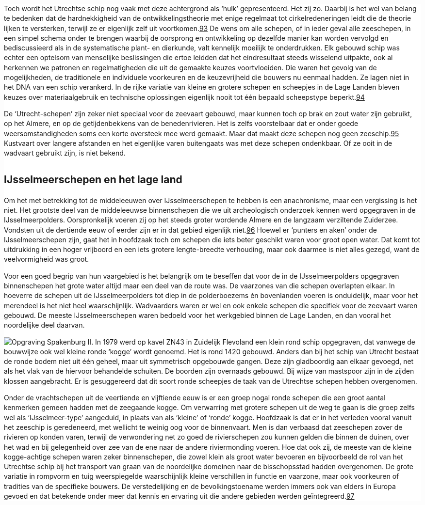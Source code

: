 Toch wordt het Utrechtse schip nog vaak met deze achtergrond als ‘hulk’ gepresenteerd. Het zij zo. Daarbij is het wel van belang te bedenken dat de hardnekkigheid van de ontwikkelingstheorie met enige regelmaat tot cirkelredeneringen leidt die de theorie lijken te versterken, terwijl ze er eigenlijk zelf uit voortkomen.[93](#fn93) De wens om alle schepen, of in ieder geval alle zeeschepen, in een simpel schema onder te brengen waarbij de oorsprong en ontwikkeling op dezelfde manier kan worden vervolgd en bediscussieerd als in de systematische plant- en dierkunde, valt kennelijk moeilijk te onderdrukken. Elk gebouwd schip was echter een optelsom van menselijke beslissingen die ertoe leidden dat het eindresultaat steeds wisselend uitpakte, ook al herkennen we patronen en regelmatigheden die uit de gemaakte keuzes voortvloeiden. Die waren het gevolg van de mogelijkheden, de traditionele en individuele voorkeuren en de keuzevrijheid die bouwers nu eenmaal hadden. Ze lagen niet in het DNA van een schip verankerd. In de rijke variatie van kleine en grotere schepen en scheepjes in de Lage Landen bleven keuzes over materiaalgebruik en technische oplossingen eigenlijk nooit tot één bepaald scheepstype beperkt.[94](#fn94)

De ‘Utrecht-schepen’ zijn zeker niet speciaal voor de zeevaart gebouwd, maar kunnen toch op brak en zout water zijn gebruikt, op het Almere, en op de getijdenbekkens van de benedenrivieren. Het is zelfs voorstelbaar dat er onder goede weersomstandigheden soms een korte oversteek mee werd gemaakt. Maar dat maakt deze schepen nog geen zeeschip.[95](#fn95) Kustvaart over langere afstanden en het eigenlijke varen buitengaats was met deze schepen ondenkbaar. Of ze ooit in de wadvaart gebruikt zijn, is niet bekend.

## IJsselmeerschepen en het lage land

Om het met betrekking tot de middeleeuwen over IJsselmeerschepen te hebben is een anachronisme, maar een vergissing is het niet. Het grootste deel van de middeleeuwse binnenschepen die we uit archeologisch onderzoek kennen werd opgegraven in de IJsselmeerpolders. Oorspronkelijk voeren zij op het steeds groter wordende Almere en de langzaam verziltende Zuiderzee. Vondsten uit de dertiende eeuw of eerder zijn er in dat gebied eigenlijk niet.[96](#fn96) Hoewel er ‘punters en aken’ onder de IJsselmeerschepen zijn, gaat het in hoofdzaak toch om schepen die iets beter geschikt waren voor groot open water. Dat komt tot uitdrukking in een hoger vrijboord en een iets grotere lengte-breedte verhouding, maar ook daarmee is niet alles gezegd, want de veelvormigheid was groot.

Voor een goed begrip van hun vaargebied is het belangrijk om te beseffen dat voor de in de IJsselmeerpolders opgegraven binnenschepen het grote water altijd maar een deel van de route was. De vaarzones van die schepen overlapten elkaar. In hoeverre de schepen uit de IJsselmeerpolders tot diep in de polderboezems én bovenlanden voeren is onduidelijk, maar voor het merendeel is het niet heel waarschijnlijk. Wadvaarders waren er wel en ook enkele schepen die specifiek voor de zeevaart waren gebouwd. De meeste IJsselmeerschepen waren bedoeld voor het werkgebied binnen de Lage Landen, en dan vooral het noordelijke deel daarvan.

![Opgraving Spakenburg II. In 1979 werd op kavel ZN43 in Zuidelijk Flevoland een klein rond schip opgegraven, dat vanwege de bouwwijze ook wel kleine ronde ‘kogge’ wordt genoemd. Het is rond 1420 gebouwd. Anders dan bij het schip van Utrecht bestaat de ronde bodem niet uit één geheel, maar uit symmetrisch opgebouwde gangen. Deze zijn gladboordig aan elkaar gevoegd, net als het vlak van de hiervoor behandelde schuiten. De boorden zijn overnaads gebouwd. Bij wijze van mastspoor zijn in de zijden klossen aangebracht. Er is gesuggereerd dat dit soort ronde scheepjes de taak van de Utrechtse schepen hebben overgenomen.   ](26_ZN43.jpg)

Onder de vrachtschepen uit de veertiende en vijftiende eeuw is er een groep nogal ronde schepen die een groot aantal kenmerken gemeen hadden met de zeegaande kogge. Om verwarring met grotere schepen uit de weg te gaan is die groep zelfs wel als ‘IJsselmeer-type’ aangeduid, in plaats van als ‘kleine’ of ‘ronde’ kogge. Hoofdzaak is dat er in het verleden vooral vanuit het zeeschip is geredeneerd, met wellicht te weinig oog voor de binnenvaart. Men is dan verbaasd dat zeeschepen zover de rivieren op konden varen, terwijl de verwondering net zo goed de rivierschepen zou kunnen gelden die binnen de duinen, over het wad en bij gelegenheid over zee van de ene naar de andere riviermonding voeren. Hoe dat ook zij, de meeste van de kleine kogge-achtige schepen waren zeker binnenschepen, die zowel klein als groot water bevoeren en bijvoorbeeld de rol van het Utrechtse schip bij het transport van graan van de noordelijke domeinen naar de bisschopsstad hadden overgenomen. De grote variatie in rompvorm en tuig weerspiegelde waarschijnlijk kleine verschillen in functie en vaarzone, maar ook voorkeuren of tradities van de specifieke bouwers. De verstedelijking en de bevolkingstoename werden immers ook van elders in Europa gevoed en dat betekende onder meer dat kennis en ervaring uit die andere gebieden werden geïntegreerd.[97](#fn97)
